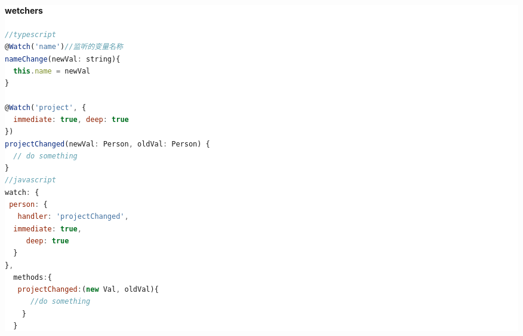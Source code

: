 #### wetchers

```javascript
//typescript
@Watch('name')//监听的变量名称
nameChange(newVal: string){
  this.name = newVal
}

@Watch('project', { 
  immediate: true, deep: true 
})
projectChanged(newVal: Person, oldVal: Person) {
  // do something
}
//javascript
watch: {
 person: {
   handler: 'projectChanged',
  immediate: true,
     deep: true
  }
},
  methods:{
   projectChanged:(new Val, oldVal){
      //do something
    }
  }
```
